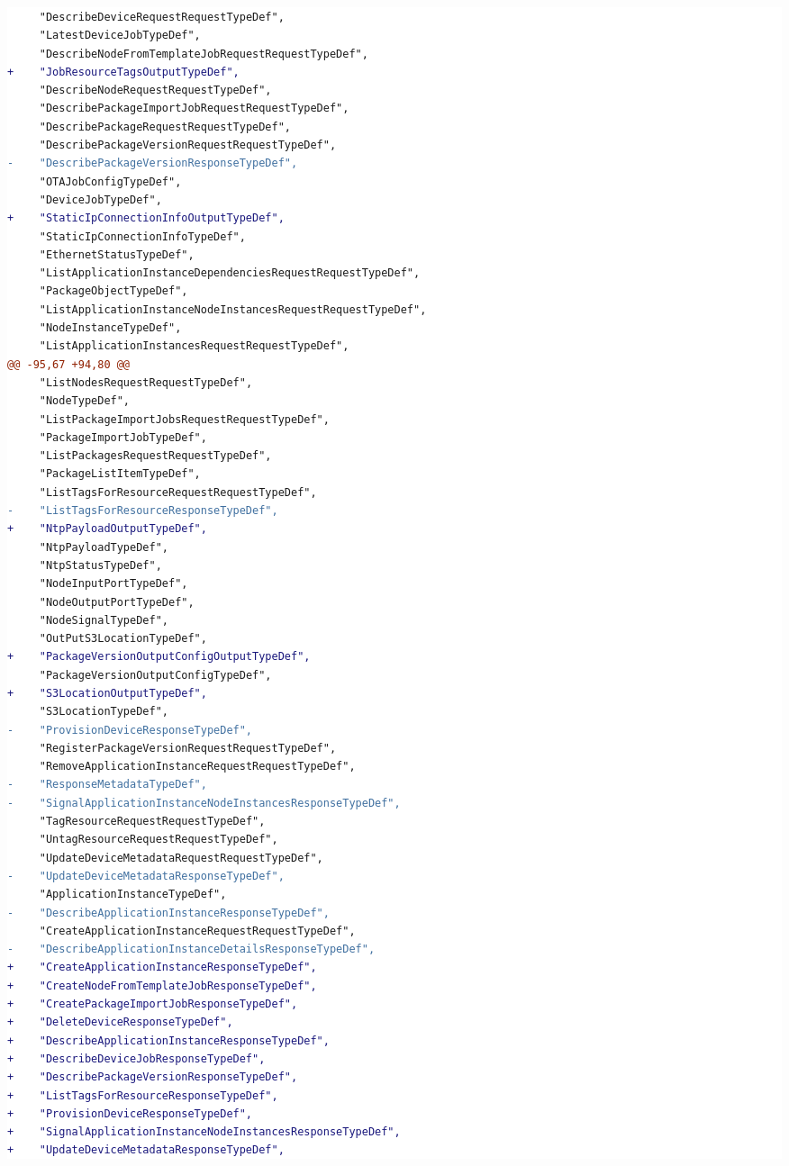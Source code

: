 ```diff
     "DescribeDeviceRequestRequestTypeDef",
     "LatestDeviceJobTypeDef",
     "DescribeNodeFromTemplateJobRequestRequestTypeDef",
+    "JobResourceTagsOutputTypeDef",
     "DescribeNodeRequestRequestTypeDef",
     "DescribePackageImportJobRequestRequestTypeDef",
     "DescribePackageRequestRequestTypeDef",
     "DescribePackageVersionRequestRequestTypeDef",
-    "DescribePackageVersionResponseTypeDef",
     "OTAJobConfigTypeDef",
     "DeviceJobTypeDef",
+    "StaticIpConnectionInfoOutputTypeDef",
     "StaticIpConnectionInfoTypeDef",
     "EthernetStatusTypeDef",
     "ListApplicationInstanceDependenciesRequestRequestTypeDef",
     "PackageObjectTypeDef",
     "ListApplicationInstanceNodeInstancesRequestRequestTypeDef",
     "NodeInstanceTypeDef",
     "ListApplicationInstancesRequestRequestTypeDef",
@@ -95,67 +94,80 @@
     "ListNodesRequestRequestTypeDef",
     "NodeTypeDef",
     "ListPackageImportJobsRequestRequestTypeDef",
     "PackageImportJobTypeDef",
     "ListPackagesRequestRequestTypeDef",
     "PackageListItemTypeDef",
     "ListTagsForResourceRequestRequestTypeDef",
-    "ListTagsForResourceResponseTypeDef",
+    "NtpPayloadOutputTypeDef",
     "NtpPayloadTypeDef",
     "NtpStatusTypeDef",
     "NodeInputPortTypeDef",
     "NodeOutputPortTypeDef",
     "NodeSignalTypeDef",
     "OutPutS3LocationTypeDef",
+    "PackageVersionOutputConfigOutputTypeDef",
     "PackageVersionOutputConfigTypeDef",
+    "S3LocationOutputTypeDef",
     "S3LocationTypeDef",
-    "ProvisionDeviceResponseTypeDef",
     "RegisterPackageVersionRequestRequestTypeDef",
     "RemoveApplicationInstanceRequestRequestTypeDef",
-    "ResponseMetadataTypeDef",
-    "SignalApplicationInstanceNodeInstancesResponseTypeDef",
     "TagResourceRequestRequestTypeDef",
     "UntagResourceRequestRequestTypeDef",
     "UpdateDeviceMetadataRequestRequestTypeDef",
-    "UpdateDeviceMetadataResponseTypeDef",
     "ApplicationInstanceTypeDef",
-    "DescribeApplicationInstanceResponseTypeDef",
     "CreateApplicationInstanceRequestRequestTypeDef",
-    "DescribeApplicationInstanceDetailsResponseTypeDef",
+    "CreateApplicationInstanceResponseTypeDef",
+    "CreateNodeFromTemplateJobResponseTypeDef",
+    "CreatePackageImportJobResponseTypeDef",
+    "DeleteDeviceResponseTypeDef",
+    "DescribeApplicationInstanceResponseTypeDef",
+    "DescribeDeviceJobResponseTypeDef",
+    "DescribePackageVersionResponseTypeDef",
+    "ListTagsForResourceResponseTypeDef",
+    "ProvisionDeviceResponseTypeDef",
+    "SignalApplicationInstanceNodeInstancesResponseTypeDef",
+    "UpdateDeviceMetadataResponseTypeDef",
```
